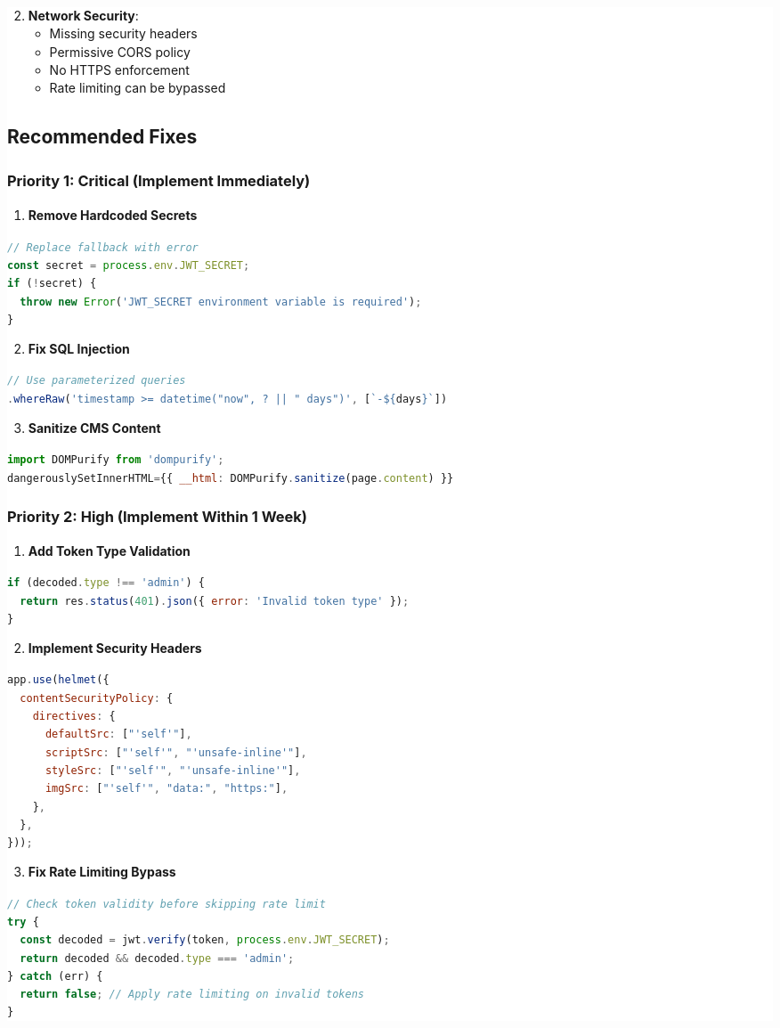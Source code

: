 2. **Network Security**:
   - Missing security headers
   - Permissive CORS policy
   - No HTTPS enforcement
   - Rate limiting can be bypassed

## Recommended Fixes

### Priority 1: Critical (Implement Immediately)

1. **Remove Hardcoded Secrets**
```javascript
// Replace fallback with error
const secret = process.env.JWT_SECRET;
if (!secret) {
  throw new Error('JWT_SECRET environment variable is required');
}
```

2. **Fix SQL Injection**
```javascript
// Use parameterized queries
.whereRaw('timestamp >= datetime("now", ? || " days")', [`-${days}`])
```

3. **Sanitize CMS Content**
```javascript
import DOMPurify from 'dompurify';
dangerouslySetInnerHTML={{ __html: DOMPurify.sanitize(page.content) }}
```

### Priority 2: High (Implement Within 1 Week)

1. **Add Token Type Validation**
```javascript
if (decoded.type !== 'admin') {
  return res.status(401).json({ error: 'Invalid token type' });
}
```

2. **Implement Security Headers**
```javascript
app.use(helmet({
  contentSecurityPolicy: {
    directives: {
      defaultSrc: ["'self'"],
      scriptSrc: ["'self'", "'unsafe-inline'"],
      styleSrc: ["'self'", "'unsafe-inline'"],
      imgSrc: ["'self'", "data:", "https:"],
    },
  },
}));
```

3. **Fix Rate Limiting Bypass**
```javascript
// Check token validity before skipping rate limit
try {
  const decoded = jwt.verify(token, process.env.JWT_SECRET);
  return decoded && decoded.type === 'admin';
} catch (err) {
  return false; // Apply rate limiting on invalid tokens
}
```
